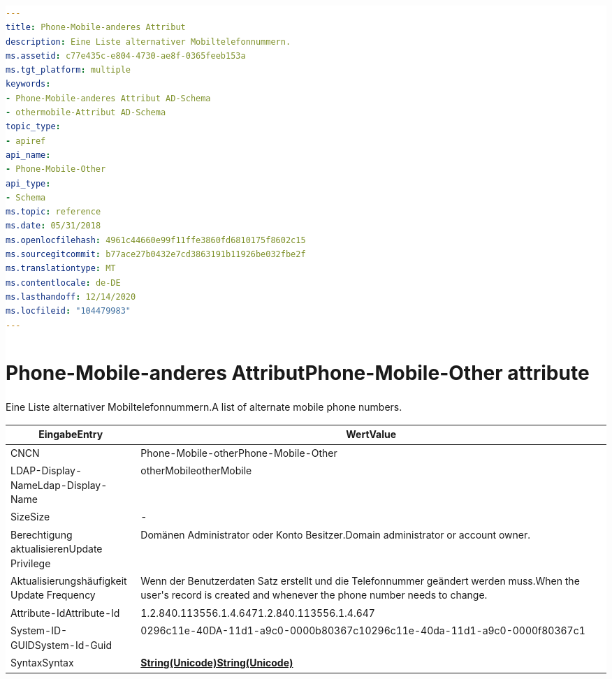 ```yaml
---
title: Phone-Mobile-anderes Attribut
description: Eine Liste alternativer Mobiltelefonnummern.
ms.assetid: c77e435c-e804-4730-ae8f-0365feeb153a
ms.tgt_platform: multiple
keywords:
- Phone-Mobile-anderes Attribut AD-Schema
- othermobile-Attribut AD-Schema
topic_type:
- apiref
api_name:
- Phone-Mobile-Other
api_type:
- Schema
ms.topic: reference
ms.date: 05/31/2018
ms.openlocfilehash: 4961c44660e99f11ffe3860fd6810175f8602c15
ms.sourcegitcommit: b77ace27b0432e7cd3863191b11926be032fbe2f
ms.translationtype: MT
ms.contentlocale: de-DE
ms.lasthandoff: 12/14/2020
ms.locfileid: "104479983"
---
```

# <a name="phone-mobile-other-attribute"></a><span data-ttu-id="422b3-105">Phone-Mobile-anderes Attribut</span><span class="sxs-lookup"><span data-stu-id="422b3-105">Phone-Mobile-Other attribute</span></span>

<span data-ttu-id="422b3-106">Eine Liste alternativer Mobiltelefonnummern.</span><span class="sxs-lookup"><span data-stu-id="422b3-106">A list of alternate mobile phone numbers.</span></span>



| <span data-ttu-id="422b3-107">Eingabe</span><span class="sxs-lookup"><span data-stu-id="422b3-107">Entry</span></span> | <span data-ttu-id="422b3-108">Wert</span><span class="sxs-lookup"><span data-stu-id="422b3-108">Value</span></span> |
|-------------------|----------------------------------------------------------------------------------|
| <span data-ttu-id="422b3-109">CN</span><span class="sxs-lookup"><span data-stu-id="422b3-109">CN</span></span>                | <span data-ttu-id="422b3-110">Phone-Mobile-other</span><span class="sxs-lookup"><span data-stu-id="422b3-110">Phone-Mobile-Other</span></span>                                                               |
| <span data-ttu-id="422b3-111">LDAP-Display-Name</span><span class="sxs-lookup"><span data-stu-id="422b3-111">Ldap-Display-Name</span></span> | <span data-ttu-id="422b3-112">otherMobile</span><span class="sxs-lookup"><span data-stu-id="422b3-112">otherMobile</span></span>                                                                      |
| <span data-ttu-id="422b3-113">Size</span><span class="sxs-lookup"><span data-stu-id="422b3-113">Size</span></span>              | \-                                                                               |
| <span data-ttu-id="422b3-114">Berechtigung aktualisieren</span><span class="sxs-lookup"><span data-stu-id="422b3-114">Update Privilege</span></span>  | <span data-ttu-id="422b3-115">Domänen Administrator oder Konto Besitzer.</span><span class="sxs-lookup"><span data-stu-id="422b3-115">Domain administrator or account owner.</span></span>                                           |
| <span data-ttu-id="422b3-116">Aktualisierungshäufigkeit</span><span class="sxs-lookup"><span data-stu-id="422b3-116">Update Frequency</span></span>  | <span data-ttu-id="422b3-117">Wenn der Benutzerdaten Satz erstellt und die Telefonnummer geändert werden muss.</span><span class="sxs-lookup"><span data-stu-id="422b3-117">When the user's record is created and whenever the phone number needs to change.</span></span> |
| <span data-ttu-id="422b3-118">Attribute-Id</span><span class="sxs-lookup"><span data-stu-id="422b3-118">Attribute-Id</span></span>      | <span data-ttu-id="422b3-119">1.2.840.113556.1.4.647</span><span class="sxs-lookup"><span data-stu-id="422b3-119">1.2.840.113556.1.4.647</span></span>                                                           |
| <span data-ttu-id="422b3-120">System-ID-GUID</span><span class="sxs-lookup"><span data-stu-id="422b3-120">System-Id-Guid</span></span>    | <span data-ttu-id="422b3-121">0296c11e-40DA-11d1-a9c0-0000b80367c1</span><span class="sxs-lookup"><span data-stu-id="422b3-121">0296c11e-40da-11d1-a9c0-0000f80367c1</span></span>                                             |
| <span data-ttu-id="422b3-122">Syntax</span><span class="sxs-lookup"><span data-stu-id="422b3-122">Syntax</span></span>            | [<span data-ttu-id="422b3-123">**String(Unicode)**</span><span class="sxs-lookup"><span data-stu-id="422b3-123">**String(Unicode)**</span></span>](s-string-unicode.md)                                      |
